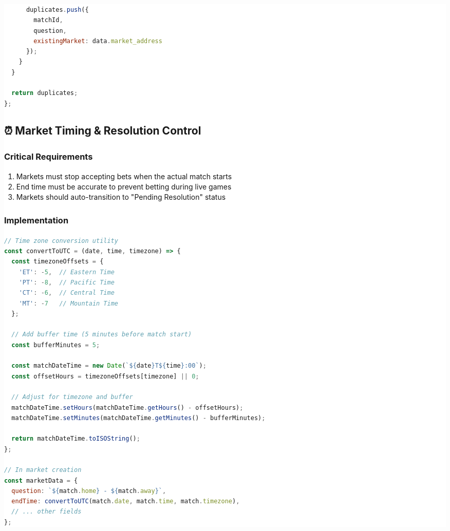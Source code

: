 ```javascript
      duplicates.push({
        matchId,
        question,
        existingMarket: data.market_address
      });
    }
  }
  
  return duplicates;
};
```

## ⏰ Market Timing & Resolution Control

### Critical Requirements
1. Markets must stop accepting bets when the actual match starts
2. End time must be accurate to prevent betting during live games
3. Markets should auto-transition to "Pending Resolution" status

### Implementation

```javascript
// Time zone conversion utility
const convertToUTC = (date, time, timezone) => {
  const timezoneOffsets = {
    'ET': -5,  // Eastern Time
    'PT': -8,  // Pacific Time
    'CT': -6,  // Central Time
    'MT': -7   // Mountain Time
  };
  
  // Add buffer time (5 minutes before match start)
  const bufferMinutes = 5;
  
  const matchDateTime = new Date(`${date}T${time}:00`);
  const offsetHours = timezoneOffsets[timezone] || 0;
  
  // Adjust for timezone and buffer
  matchDateTime.setHours(matchDateTime.getHours() - offsetHours);
  matchDateTime.setMinutes(matchDateTime.getMinutes() - bufferMinutes);
  
  return matchDateTime.toISOString();
};

// In market creation
const marketData = {
  question: `${match.home} - ${match.away}`,
  endTime: convertToUTC(match.date, match.time, match.timezone),
  // ... other fields
};
```
